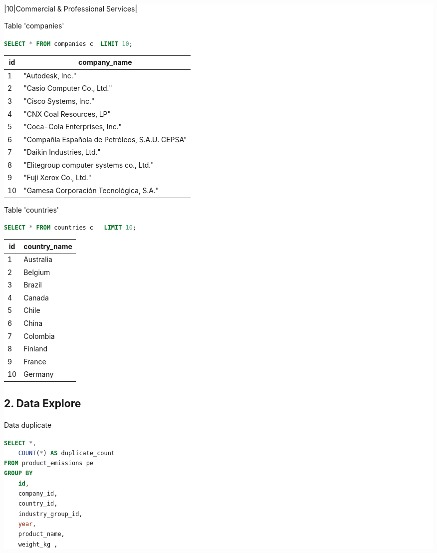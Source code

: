 |10|Commercial & Professional Services|

Table 'companies'
```sql
SELECT * FROM companies c  LIMIT 10;
```
|id|company_name|
|--|------------|
|1|"Autodesk, Inc."|
|2|"Casio Computer Co., Ltd."|
|3|"Cisco Systems, Inc."|
|4|"CNX Coal Resources, LP"|
|5|"Coca-Cola Enterprises, Inc."|
|6|"Compañía Española de Petróleos, S.A.U. CEPSA"|
|7|"Daikin Industries, Ltd."|
|8|"Elitegroup computer systems co., Ltd."|
|9|"Fuji Xerox Co., Ltd."|
|10|"Gamesa Corporación Tecnológica, S.A."|

Table 'countries'
```sql
SELECT * FROM countries c   LIMIT 10;
```
|id|country_name|
|--|------------|
|1|Australia|
|2|Belgium|
|3|Brazil|
|4|Canada|
|5|Chile|
|6|China|
|7|Colombia|
|8|Finland|
|9|France|
|10|Germany|

## 2. Data Explore
Data duplicate
```sql
SELECT *,
	COUNT(*) AS duplicate_count
FROM product_emissions pe 
GROUP BY 
	id,
	company_id,
	country_id,
	industry_group_id,
	year,
	product_name,
	weight_kg ,
```